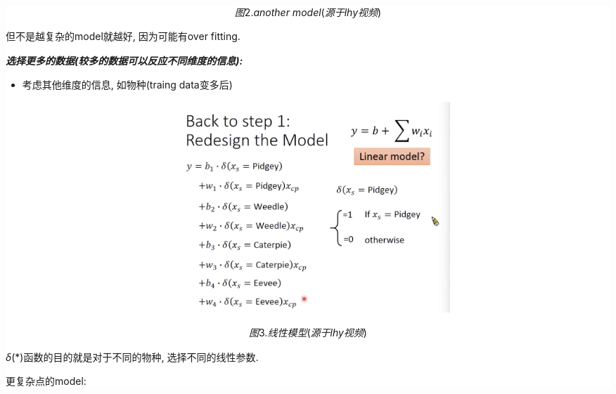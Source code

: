 $$图2. another\ model(源于lhy视频)$$

但不是越复杂的model就越好, 因为可能有over fitting.

___选择更多的数据(较多的数据可以反应不同维度的信息):___

+ 考虑其他维度的信息, 如物种(traing data变多后)

<div align="center">
	<img src="/images/drafts/lhy-video/multi_d.png" height="300" width="600">
</div>

$$图3. 线性模型(源于lhy视频)$$

$\delta(*)$函数的目的就是对于不同的物种, 选择不同的线性参数.

更复杂点的model:

<div align="center">